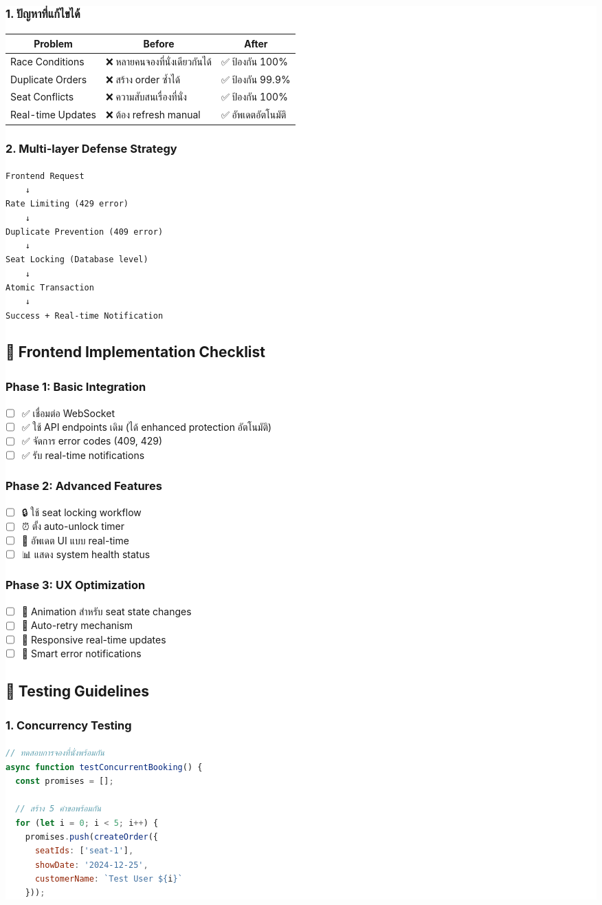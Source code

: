 ### 1. **ปัญหาที่แก้ไขได้**
| Problem | Before | After |
|---------|--------|-------|
| Race Conditions | ❌ หลายคนจองที่นั่งเดียวกันได้ | ✅ ป้องกัน 100% |
| Duplicate Orders | ❌ สร้าง order ซ้ำได้ | ✅ ป้องกัน 99.9% |
| Seat Conflicts | ❌ ความสับสนเรื่องที่นั่ง | ✅ ป้องกัน 100% |
| Real-time Updates | ❌ ต้อง refresh manual | ✅ อัพเดตอัตโนมัติ |

### 2. **Multi-layer Defense Strategy**
```
Frontend Request 
    ↓
Rate Limiting (429 error)
    ↓
Duplicate Prevention (409 error)
    ↓
Seat Locking (Database level)
    ↓
Atomic Transaction
    ↓
Success + Real-time Notification
```

## 📱 Frontend Implementation Checklist

### Phase 1: Basic Integration
- [ ] ✅ เชื่อมต่อ WebSocket
- [ ] ✅ ใช้ API endpoints เดิม (ได้ enhanced protection อัตโนมัติ)
- [ ] ✅ จัดการ error codes (409, 429)
- [ ] ✅ รับ real-time notifications

### Phase 2: Advanced Features
- [ ] 🔒 ใช้ seat locking workflow
- [ ] ⏰ ตั้ง auto-unlock timer
- [ ] 🎯 อัพเดต UI แบบ real-time
- [ ] 📊 แสดง system health status

### Phase 3: UX Optimization
- [ ] 🎨 Animation สำหรับ seat state changes
- [ ] 🔄 Auto-retry mechanism
- [ ] 📱 Responsive real-time updates
- [ ] 🚨 Smart error notifications

## 🔧 Testing Guidelines

### 1. **Concurrency Testing**
```javascript
// ทดสอบการจองที่นั่งพร้อมกัน
async function testConcurrentBooking() {
  const promises = [];
  
  // สร้าง 5 คำขอพร้อมกัน
  for (let i = 0; i < 5; i++) {
    promises.push(createOrder({
      seatIds: ['seat-1'],
      showDate: '2024-12-25',
      customerName: `Test User ${i}`
    }));
```